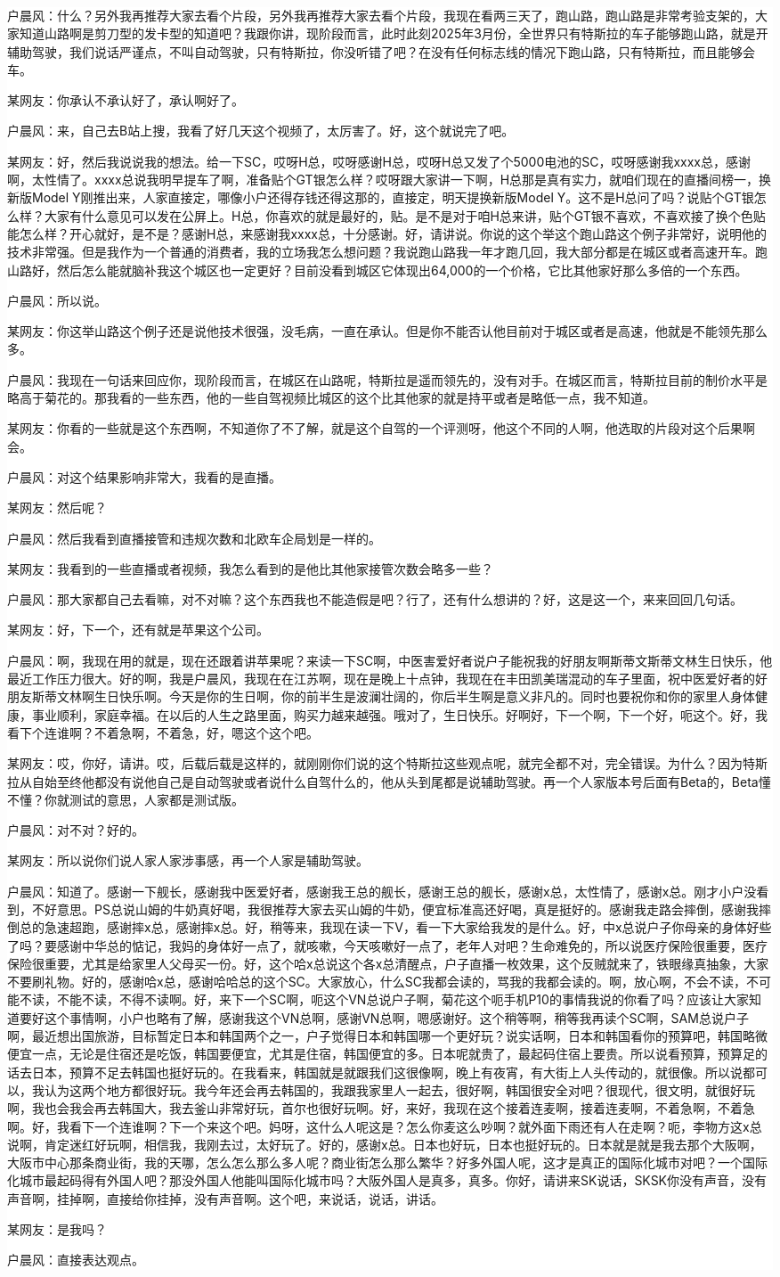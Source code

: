 户晨风：什么？另外我再推荐大家去看个片段，另外我再推荐大家去看个片段，我现在看两三天了，跑山路，跑山路是非常考验支架的，大家知道山路啊是剪刀型的发卡型的知道吧？我跟你讲，现阶段而言，此时此刻2025年3月份，全世界只有特斯拉的车子能够跑山路，就是开辅助驾驶，我们说话严谨点，不叫自动驾驶，只有特斯拉，你没听错了吧？在没有任何标志线的情况下跑山路，只有特斯拉，而且能够会车。

某网友：你承认不承认好了，承认啊好了。

户晨风：来，自己去B站上搜，我看了好几天这个视频了，太厉害了。好，这个就说完了吧。

某网友：好，然后我说说我的想法。给一下SC，哎呀H总，哎呀感谢H总，哎呀H总又发了个5000电池的SC，哎呀感谢我xxxx总，感谢啊，太性情了。xxxx总说我明早提车了啊，准备贴个GT银怎么样？哎呀跟大家讲一下啊，H总那是真有实力，就咱们现在的直播间榜一，换新版Model Y刚推出来，人家直接定，哪像小户还得存钱还得这那的，直接定，明天提换新版Model Y。这不是H总问了吗？说贴个GT银怎么样？大家有什么意见可以发在公屏上。H总，你喜欢的就是最好的，贴。是不是对于咱H总来讲，贴个GT银不喜欢，不喜欢接了换个色贴能怎么样？开心就好，是不是？感谢H总，来感谢我xxxx总，十分感谢。好，请讲说。你说的这个举这个跑山路这个例子非常好，说明他的技术非常强。但是我作为一个普通的消费者，我的立场我怎么想问题？我说跑山路我一年才跑几回，我大部分都是在城区或者高速开车。跑山路好，然后怎么能就脑补我这个城区也一定更好？目前没看到城区它体现出64,000的一个价格，它比其他家好那么多倍的一个东西。

户晨风：所以说。

某网友：你这举山路这个例子还是说他技术很强，没毛病，一直在承认。但是你不能否认他目前对于城区或者是高速，他就是不能领先那么多。

户晨风：我现在一句话来回应你，现阶段而言，在城区在山路呢，特斯拉是遥而领先的，没有对手。在城区而言，特斯拉目前的制价水平是略高于菊花的。那我看的一些东西，他的一些自驾视频比城区的这个比其他家的就是持平或者是略低一点，我不知道。

某网友：你看的一些就是这个东西啊，不知道你了不了解，就是这个自驾的一个评测呀，他这个不同的人啊，他选取的片段对这个后果啊会。

户晨风：对这个结果影响非常大，我看的是直播。

某网友：然后呢？

户晨风：然后我看到直播接管和违规次数和北欧车企局划是一样的。

某网友：我看到的一些直播或者视频，我怎么看到的是他比其他家接管次数会略多一些？

户晨风：那大家都自己去看嘛，对不对嘛？这个东西我也不能造假是吧？行了，还有什么想讲的？好，这是这一个，来来回回几句话。

某网友：好，下一个，还有就是苹果这个公司。

户晨风：啊，我现在用的就是，现在还跟着讲苹果呢？来读一下SC啊，中医害爱好者说户子能祝我的好朋友啊斯蒂文斯蒂文林生日快乐，他最近工作压力很大。好的啊，我是户晨风，我现在在江苏啊，现在是晚上十点钟，我现在在丰田凯美瑞混动的车子里面，祝中医爱好者的好朋友斯蒂文林啊生日快乐啊。今天是你的生日啊，你的前半生是波澜壮阔的，你后半生啊是意义非凡的。同时也要祝你和你的家里人身体健康，事业顺利，家庭幸福。在以后的人生之路里面，购买力越来越强。哦对了，生日快乐。好啊好，下一个啊，下一个好，呃这个。好，我看下个连谁啊？不着急啊，不着急，好，嗯这个这个吧。

某网友：哎，你好，请讲。哎，后载后载是这样的，就刚刚你们说的这个特斯拉这些观点呢，就完全都不对，完全错误。为什么？因为特斯拉从自始至终他都没有说他自己是自动驾驶或者说什么自驾什么的，他从头到尾都是说辅助驾驶。再一个人家版本号后面有Beta的，Beta懂不懂？你就测试的意思，人家都是测试版。

户晨风：对不对？好的。

某网友：所以说你们说人家人家涉事感，再一个人家是辅助驾驶。

户晨风：知道了。感谢一下舰长，感谢我中医爱好者，感谢我王总的舰长，感谢王总的舰长，感谢x总，太性情了，感谢x总。刚才小户没看到，不好意思。PS总说山姆的牛奶真好喝，我很推荐大家去买山姆的牛奶，便宜标准高还好喝，真是挺好的。感谢我走路会摔倒，感谢我摔倒总的急速超跑，感谢摔x总，感谢摔x总。好，稍等来，我现在读一下V，看一下大家给我发的是什么。好，中x总说户子你母亲的身体好些了吗？要感谢中华总的惦记，我妈的身体好一点了，就咳嗽，今天咳嗽好一点了，老年人对吧？生命难免的，所以说医疗保险很重要，医疗保险很重要，尤其是给家里人父母买一份。好，这个哈x总说这个各x总清醒点，户子直播一枚效果，这个反贼就来了，铁眼缘真抽象，大家不要刷礼物。好的，感谢哈x总，感谢哈哈总的这个SC。大家放心，什么SC我都会读的，骂我的我都会读的。啊，放心啊，不会不读，不可能不读，不能不读，不得不读啊。好，来下一个SC啊，呃这个VN总说户子啊，菊花这个呃手机P10的事情我说的你看了吗？应该让大家知道要好这个事情啊，小户也略有了解，感谢我这个VN总啊，感谢VN总啊，嗯感谢好。这个稍等啊，稍等我再读个SC啊，SAM总说户子啊，最近想出国旅游，目标暂定日本和韩国两个之一，户子觉得日本和韩国哪一个更好玩？说实话啊，日本和韩国看你的预算吧，韩国略微便宜一点，无论是住宿还是吃饭，韩国要便宜，尤其是住宿，韩国便宜的多。日本呢就贵了，最起码住宿上要贵。所以说看预算，预算足的话去日本，预算不足去韩国也挺好玩的。在我看来，韩国就是就跟我们这很像啊，晚上有夜宵，有大街上人头传动的，就很像。所以说都可以，我认为这两个地方都很好玩。我今年还会再去韩国的，我跟我家里人一起去，很好啊，韩国很安全对吧？很现代，很文明，就很好玩啊，我也会我会再去韩国大，我去釜山非常好玩，首尔也很好玩啊。好，来好，我现在这个接着连麦啊，接着连麦啊，不着急啊，不着急啊。好，我看下一个连谁啊？下一个来这个吧。妈呀，这什么人呢这是？怎么你麦这么吵啊？就外面下雨还有人在走啊？呃，李物方这x总说啊，肯定迷红好玩啊，相信我，我刚去过，太好玩了。好的，感谢x总。日本也好玩，日本也挺好玩的。日本就是就是我去那个大阪啊，大阪市中心那条商业街，我的天哪，怎么怎么那么多人呢？商业街怎么那么繁华？好多外国人呢，这才是真正的国际化城市对吧？一个国际化城市最起码得有外国人吧？那没外国人他能叫国际化城市吗？大阪外国人是真多，真多。你好，请讲来SK说话，SKSK你没有声音，没有声音啊，挂掉啊，直接给你挂掉，没有声音啊。这个吧，来说话，说话，讲话。

某网友：是我吗？

户晨风：直接表达观点。
